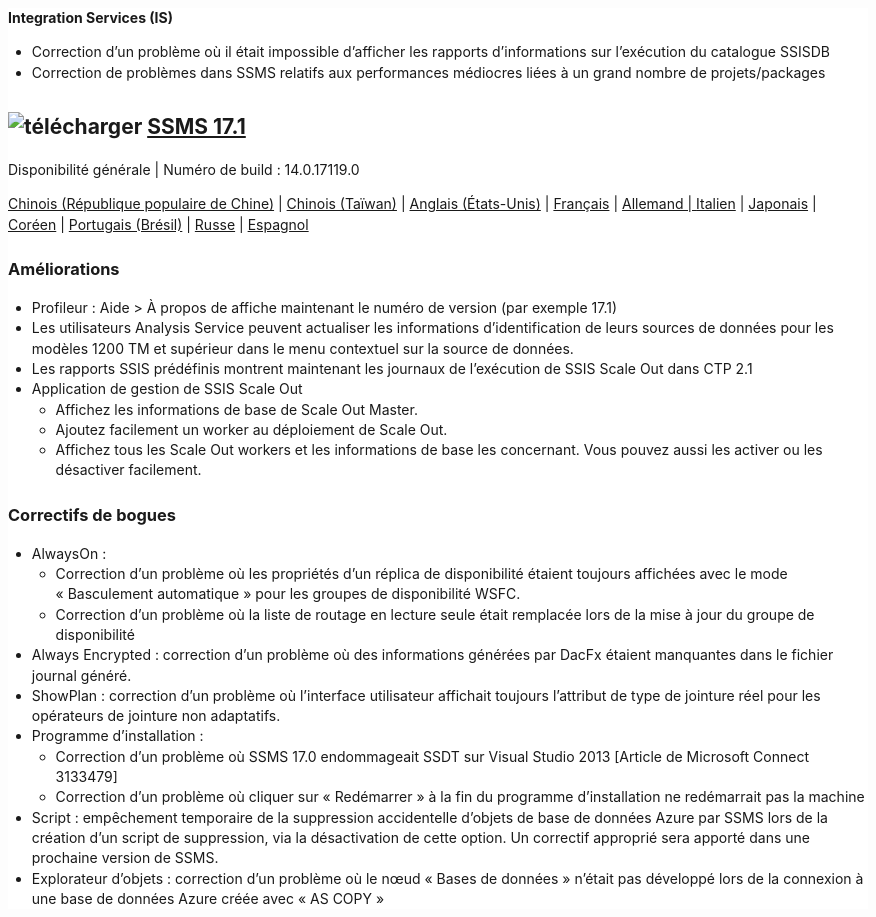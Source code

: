 **Integration Services (IS)**
- Correction d’un problème où il était impossible d’afficher les rapports d’informations sur l’exécution du catalogue SSISDB
- Correction de problèmes dans SSMS relatifs aux performances médiocres liées à un grand nombre de projets/packages

## <a name="downloadssdtmediadownloadpng-ssms-171httpsgomicrosoftcomfwlinklinkid849819"></a>![télécharger](../ssdt/media/download.png) [SSMS 17.1](https://go.microsoft.com/fwlink/?linkid=849819)
Disponibilité générale | Numéro de build : 14.0.17119.0

[Chinois (République populaire de Chine)](https://go.microsoft.com/fwlink/?linkid=849819&clcid=0x804) | [Chinois (Taïwan)](https://go.microsoft.com/fwlink/?linkid=849819&clcid=0x404) | [Anglais (États-Unis)](https://go.microsoft.com/fwlink/?linkid=849819&clcid=0x409) | [Français](https://go.microsoft.com/fwlink/?linkid=849819&clcid=0x40c) | [Allemand | ](https://go.microsoft.com/fwlink/?linkid=849819&clcid=0x407)[Italien](https://go.microsoft.com/fwlink/?linkid=849819&clcid=0x410) | [Japonais](https://go.microsoft.com/fwlink/?linkid=849819&clcid=0x411) | [Coréen](https://go.microsoft.com/fwlink/?linkid=849819&clcid=0x412) | [Portugais (Brésil)](https://go.microsoft.com/fwlink/?linkid=849819&clcid=0x416) | [Russe](https://go.microsoft.com/fwlink/?linkid=849819&clcid=0x419) | [Espagnol](https://go.microsoft.com/fwlink/?linkid=849819&clcid=0x40a)

### <a name="enhancements"></a>Améliorations

- Profileur : Aide > À propos de affiche maintenant le numéro de version (par exemple 17.1)
- Les utilisateurs Analysis Service peuvent actualiser les informations d’identification de leurs sources de données pour les modèles 1200 TM et supérieur dans le menu contextuel sur la source de données.
- Les rapports SSIS prédéfinis montrent maintenant les journaux de l’exécution de SSIS Scale Out dans CTP 2.1
- Application de gestion de SSIS Scale Out
  - Affichez les informations de base de Scale Out Master.
  - Ajoutez facilement un worker au déploiement de Scale Out.
  - Affichez tous les Scale Out workers et les informations de base les concernant. Vous pouvez aussi les activer ou les désactiver facilement.

### <a name="bug-fixes"></a>Correctifs de bogues
- AlwaysOn :
  - Correction d’un problème où les propriétés d’un réplica de disponibilité étaient toujours affichées avec le mode « Basculement automatique » pour les groupes de disponibilité WSFC.
  - Correction d’un problème où la liste de routage en lecture seule était remplacée lors de la mise à jour du groupe de disponibilité
- Always Encrypted : correction d’un problème où des informations générées par DacFx étaient manquantes dans le fichier journal généré.
- ShowPlan : correction d’un problème où l’interface utilisateur affichait toujours l’attribut de type de jointure réel pour les opérateurs de jointure non adaptatifs.
- Programme d’installation :
  - Correction d’un problème où SSMS 17.0 endommageait SSDT sur Visual Studio 2013 [Article de Microsoft Connect 3133479]
  - Correction d’un problème où cliquer sur « Redémarrer » à la fin du programme d’installation ne redémarrait pas la machine
- Script : empêchement temporaire de la suppression accidentelle d’objets de base de données Azure par SSMS lors de la création d’un script de suppression, via la désactivation de cette option.  Un correctif approprié sera apporté dans une prochaine version de SSMS.
- Explorateur d’objets : correction d’un problème où le nœud « Bases de données » n’était pas développé lors de la connexion à une base de données Azure créée avec « AS COPY »
